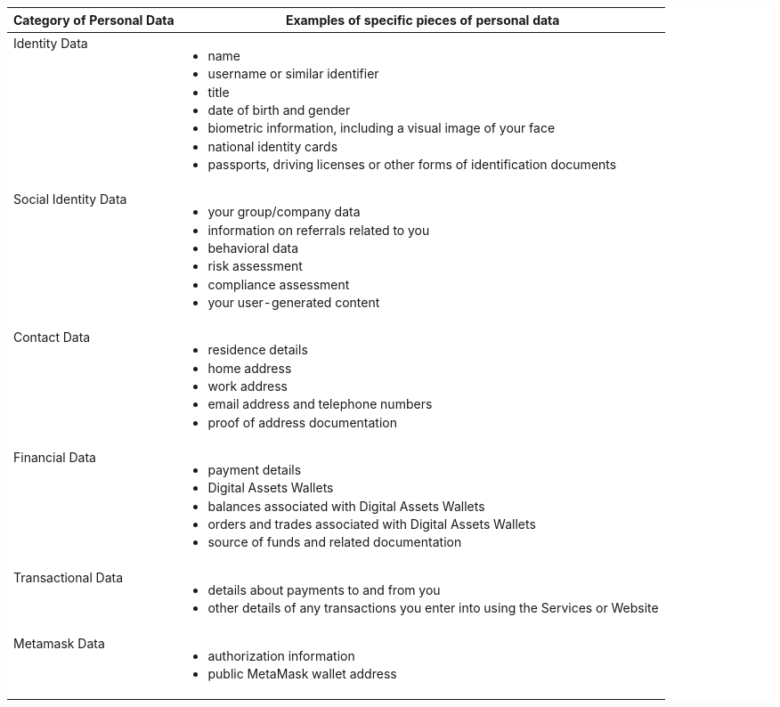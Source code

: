 | Category of Personal Data         | Examples of specific pieces of personal data                                                                                                                                                                                                                                                                                                                                                                                                                                                                                                                                                                                                                                                |
| --------------------------------- | ------------------------------------------------------------------------------------------------------------------------------------------------------------------------------------------------------------------------------------------------------------------------------------------------------------------------------------------------------------------------------------------------------------------------------------------------------------------------------------------------------------------------------------------------------------------------------------------------------------------------------------------------------------------------------------------- |
| Identity Data                     | <ul><li>name</li><li>username or similar identifier</li><li>title</li><li>date of birth and gender</li><li>biometric information, including a visual image of your face</li><li>national identity cards</li><li>passports, driving licenses or other forms of identification documents</li></ul>                                                                                                                                                                                                                                                                                                                                                                                            |
| Social Identity Data              | <ul><li>your group/company data</li><li>information on referrals related to you</li><li>behavioral data</li><li>risk assessment</li><li>compliance assessment</li><li>your user-generated content</li></ul>                                                                                                                                                                                                                                                                                                                                                                                                                                                                                 |
| Contact Data                      | <ul><li>residence details</li><li>home address</li><li>work address</li><li>email address and telephone numbers</li><li>proof of address documentation</li></ul>                                                                                                                                                                                                                                                                                                                                                                                                                                                                                                                            |
| Financial Data                    | <ul><li>payment details</li><li>Digital Assets Wallets</li><li>balances associated with Digital Assets Wallets</li><li>orders and trades associated with Digital Assets Wallets</li><li>source of funds and related documentation</li></ul>                                                                                                                                                                                                                                                                                                                                                                                                                                                 |
| Transactional Data                | <ul><li>details about payments to and from you</li><li>other details of any transactions you enter into using the Services or Website</li></ul>                                                                                                                                                                                                                                                                                                                                                                                                                                                                                                                                             |
| Metamask Data                     | <ul><li>authorization information</li><li>public MetaMask wallet address</li></ul>                                                                                                                                                                                                                                                                                                                                                                                                                                                                                                                                                                                                          |